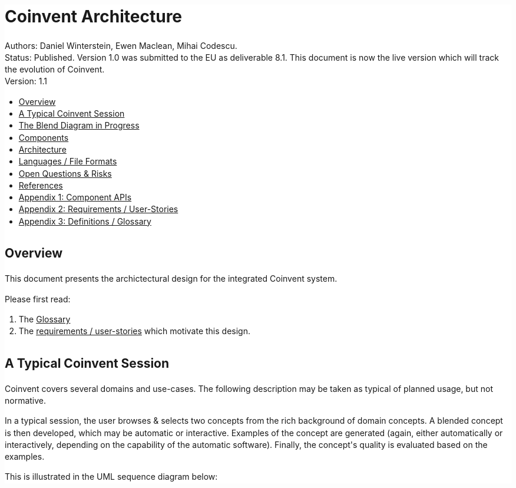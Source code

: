 
# Coinvent Architecture

Authors: Daniel Winterstein, Ewen Maclean, Mihai Codescu.    
Status: Published. Version 1.0 was submitted to the EU as deliverable 8.1. This document is now the live version which will track the evolution of Coinvent.   
Version: 1.1      

- [Overview](#overview)
- [A Typical Coinvent Session](#typical)
- [The Blend Diagram in Progress](#bdip)
- [Components](#components)
- [Architecture](#architecture)
- [Languages / File Formats](#languages)
- [Open Questions & Risks](#open)
- [References](#references)
- [Appendix 1: Component APIs](#appendix1)
- [Appendix 2: Requirements / User-Stories](#appendix2)
- [Appendix 3: Definitions / Glossary](#appendix3)

<a name='overview'></a>

## Overview

This document presents the archictectural design for the integrated Coinvent system. 

Please first read:

1. The [Glossary](#appendix3)
2. The [requirements / user-stories](#appendix2) which motivate this design.


<a name='typical'></a>

## A Typical Coinvent Session

Coinvent covers several domains and use-cases. The following description may be taken
as typical of planned usage, but not normative.

In a typical session, the user browses & selects two concepts from the 
rich background of domain concepts. A blended concept is then developed, which
may be automatic or interactive. Examples of the concept are generated (again, either
automatically or interactively, depending on the capability of the automatic software). Finally, the concept's quality is evaluated based on the examples.

This is illustrated in the UML sequence diagram below:
